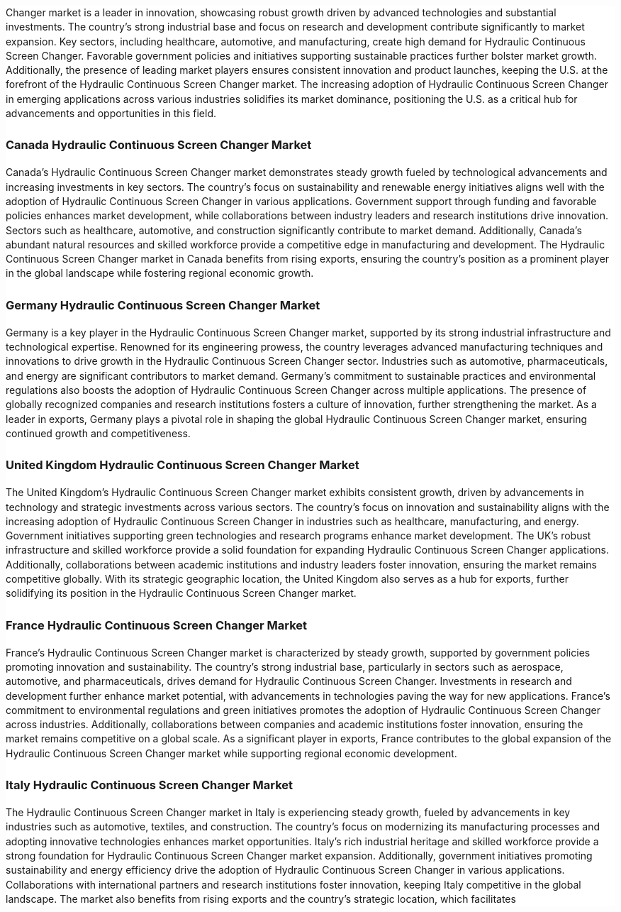 Changer market is a leader in innovation, showcasing robust growth driven by advanced technologies and substantial investments. The country&rsquo;s strong industrial base and focus on research and development contribute significantly to market expansion. Key sectors, including healthcare, automotive, and manufacturing, create high demand for Hydraulic Continuous Screen Changer. Favorable government policies and initiatives supporting sustainable practices further bolster market growth. Additionally, the presence of leading market players ensures consistent innovation and product launches, keeping the U.S. at the forefront of the Hydraulic Continuous Screen Changer market. The increasing adoption of Hydraulic Continuous Screen Changer in emerging applications across various industries solidifies its market dominance, positioning the U.S. as a critical hub for advancements and opportunities in this field.</p><h3>Canada Hydraulic Continuous Screen Changer Market</h3><p>Canada&rsquo;s Hydraulic Continuous Screen Changer market demonstrates steady growth fueled by technological advancements and increasing investments in key sectors. The country&rsquo;s focus on sustainability and renewable energy initiatives aligns well with the adoption of Hydraulic Continuous Screen Changer in various applications. Government support through funding and favorable policies enhances market development, while collaborations between industry leaders and research institutions drive innovation. Sectors such as healthcare, automotive, and construction significantly contribute to market demand. Additionally, Canada&rsquo;s abundant natural resources and skilled workforce provide a competitive edge in manufacturing and development. The Hydraulic Continuous Screen Changer market in Canada benefits from rising exports, ensuring the country&rsquo;s position as a prominent player in the global landscape while fostering regional economic growth.</p><h3>Germany Hydraulic Continuous Screen Changer Market</h3><p>Germany is a key player in the Hydraulic Continuous Screen Changer market, supported by its strong industrial infrastructure and technological expertise. Renowned for its engineering prowess, the country leverages advanced manufacturing techniques and innovations to drive growth in the Hydraulic Continuous Screen Changer sector. Industries such as automotive, pharmaceuticals, and energy are significant contributors to market demand. Germany&rsquo;s commitment to sustainable practices and environmental regulations also boosts the adoption of Hydraulic Continuous Screen Changer across multiple applications. The presence of globally recognized companies and research institutions fosters a culture of innovation, further strengthening the market. As a leader in exports, Germany plays a pivotal role in shaping the global Hydraulic Continuous Screen Changer market, ensuring continued growth and competitiveness.</p><h3>United Kingdom Hydraulic Continuous Screen Changer Market</h3><p>The United Kingdom&rsquo;s Hydraulic Continuous Screen Changer market exhibits consistent growth, driven by advancements in technology and strategic investments across various sectors. The country&rsquo;s focus on innovation and sustainability aligns with the increasing adoption of Hydraulic Continuous Screen Changer in industries such as healthcare, manufacturing, and energy. Government initiatives supporting green technologies and research programs enhance market development. The UK&rsquo;s robust infrastructure and skilled workforce provide a solid foundation for expanding Hydraulic Continuous Screen Changer applications. Additionally, collaborations between academic institutions and industry leaders foster innovation, ensuring the market remains competitive globally. With its strategic geographic location, the United Kingdom also serves as a hub for exports, further solidifying its position in the Hydraulic Continuous Screen Changer market.</p><h3>France Hydraulic Continuous Screen Changer Market</h3><p>France&rsquo;s Hydraulic Continuous Screen Changer market is characterized by steady growth, supported by government policies promoting innovation and sustainability. The country&rsquo;s strong industrial base, particularly in sectors such as aerospace, automotive, and pharmaceuticals, drives demand for Hydraulic Continuous Screen Changer. Investments in research and development further enhance market potential, with advancements in technologies paving the way for new applications. France&rsquo;s commitment to environmental regulations and green initiatives promotes the adoption of Hydraulic Continuous Screen Changer across industries. Additionally, collaborations between companies and academic institutions foster innovation, ensuring the market remains competitive on a global scale. As a significant player in exports, France contributes to the global expansion of the Hydraulic Continuous Screen Changer market while supporting regional economic development.</p><h3>Italy Hydraulic Continuous Screen Changer Market</h3><p>The Hydraulic Continuous Screen Changer market in Italy is experiencing steady growth, fueled by advancements in key industries such as automotive, textiles, and construction. The country&rsquo;s focus on modernizing its manufacturing processes and adopting innovative technologies enhances market opportunities. Italy&rsquo;s rich industrial heritage and skilled workforce provide a strong foundation for Hydraulic Continuous Screen Changer market expansion. Additionally, government initiatives promoting sustainability and energy efficiency drive the adoption of Hydraulic Continuous Screen Changer in various applications. Collaborations with international partners and research institutions foster innovation, keeping Italy competitive in the global landscape. The market also benefits from rising exports and the country&rsquo;s strategic location, which facilitates